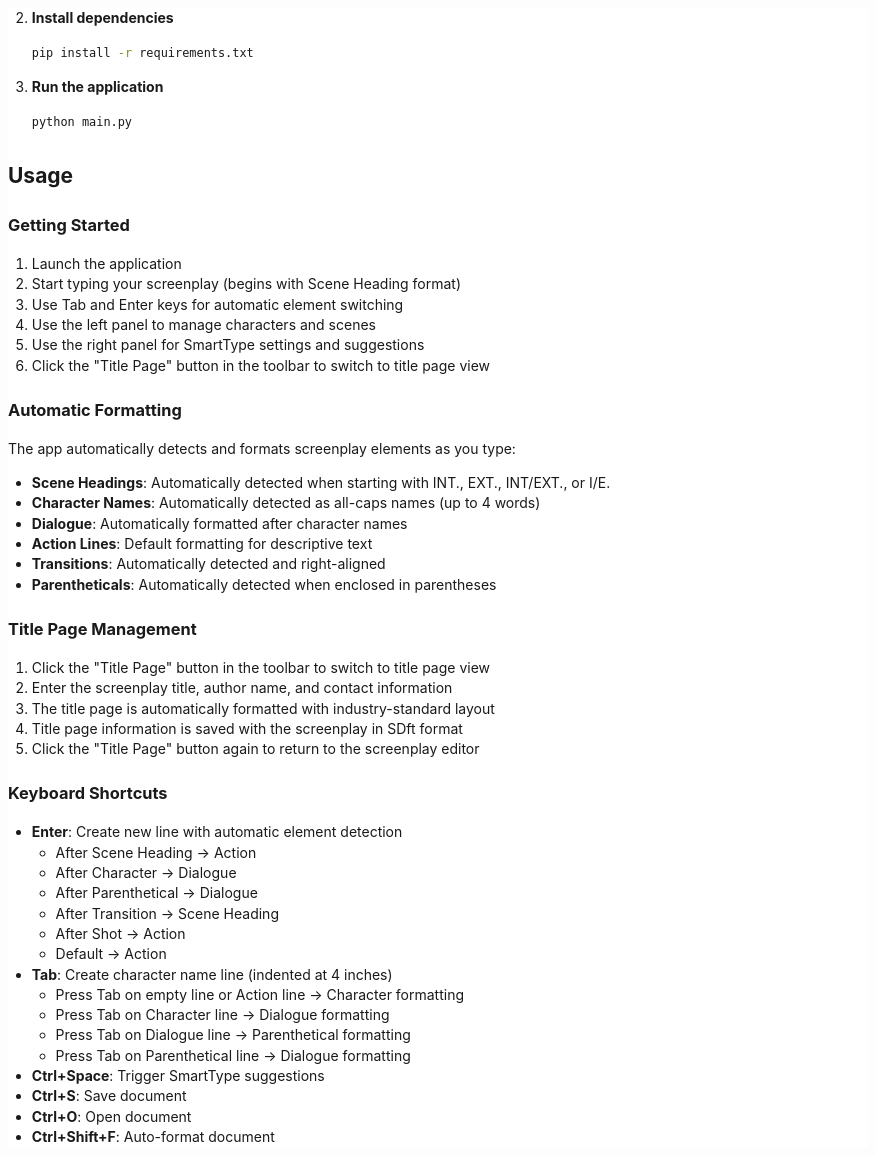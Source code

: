 2. **Install dependencies**
   ```bash
   pip install -r requirements.txt
   ```

3. **Run the application**
   ```bash
   python main.py
   ```

## Usage

### Getting Started
1. Launch the application
2. Start typing your screenplay (begins with Scene Heading format)
3. Use Tab and Enter keys for automatic element switching
4. Use the left panel to manage characters and scenes
5. Use the right panel for SmartType settings and suggestions
6. Click the "Title Page" button in the toolbar to switch to title page view

### Automatic Formatting
The app automatically detects and formats screenplay elements as you type:

- **Scene Headings**: Automatically detected when starting with INT., EXT., INT/EXT., or I/E.
- **Character Names**: Automatically detected as all-caps names (up to 4 words)
- **Dialogue**: Automatically formatted after character names
- **Action Lines**: Default formatting for descriptive text
- **Transitions**: Automatically detected and right-aligned
- **Parentheticals**: Automatically detected when enclosed in parentheses

### Title Page Management
1. Click the "Title Page" button in the toolbar to switch to title page view
2. Enter the screenplay title, author name, and contact information
3. The title page is automatically formatted with industry-standard layout
4. Title page information is saved with the screenplay in SDft format
5. Click the "Title Page" button again to return to the screenplay editor

### Keyboard Shortcuts
- **Enter**: Create new line with automatic element detection
  - After Scene Heading → Action
  - After Character → Dialogue  
  - After Parenthetical → Dialogue
  - After Transition → Scene Heading
  - After Shot → Action
  - Default → Action
- **Tab**: Create character name line (indented at 4 inches)
  - Press Tab on empty line or Action line → Character formatting
  - Press Tab on Character line → Dialogue formatting
  - Press Tab on Dialogue line → Parenthetical formatting
  - Press Tab on Parenthetical line → Dialogue formatting
- **Ctrl+Space**: Trigger SmartType suggestions
- **Ctrl+S**: Save document
- **Ctrl+O**: Open document
- **Ctrl+Shift+F**: Auto-format document
